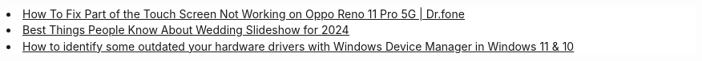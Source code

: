 <li><a href="https://howto.techidaily.com/how-to-fix-part-of-the-touch-screen-not-working-on-oppo-reno-11-pro-5g-drfone-by-drfone-fix-android-problems-fix-android-problems/"><u>How To Fix Part of the Touch Screen Not Working on Oppo Reno 11 Pro 5G | Dr.fone</u></a></li>
<li><a href="https://ai-editing-video.techidaily.com/best-things-people-know-about-wedding-slideshow-for-2024/"><u>Best Things People Know About Wedding Slideshow for 2024</u></a></li>
<li><a href="https://blog-min.techidaily.com/how-to-identify-some-outdated-your-hardware-drivers-with-windows-device-manager-in-windows-11-and-10-by-drivereasy-guide/"><u>How to identify some outdated your hardware drivers with Windows Device Manager in Windows 11 & 10</u></a></li>
</ul></div>


